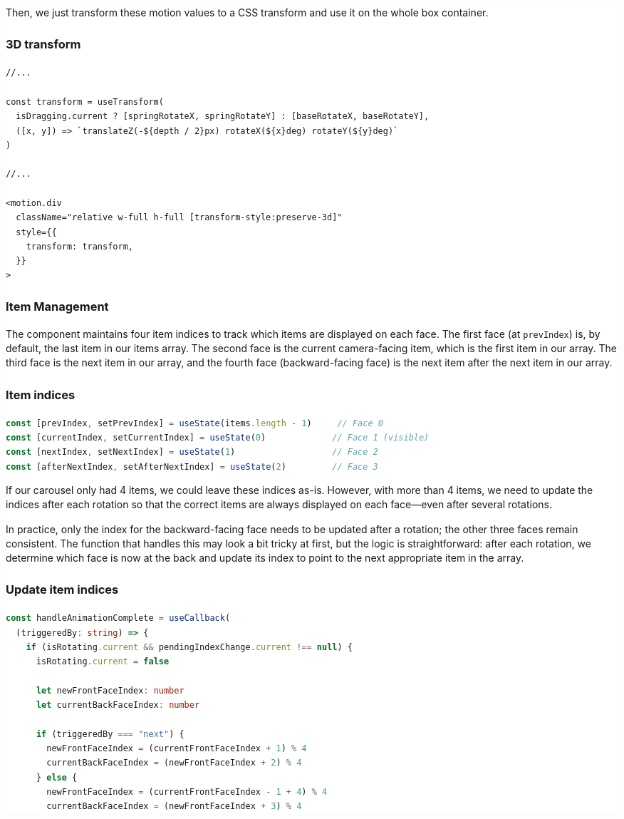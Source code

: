 Then, we just transform these motion values to a CSS transform and use it on the whole box container.

### 3D transform

```tsx
//...

const transform = useTransform(
  isDragging.current ? [springRotateX, springRotateY] : [baseRotateX, baseRotateY],
  ([x, y]) => `translateZ(-${depth / 2}px) rotateX(${x}deg) rotateY(${y}deg)`
)

//...

<motion.div
  className="relative w-full h-full [transform-style:preserve-3d]"
  style={{
    transform: transform,
  }}
>
```

### Item Management

The component maintains four item indices to track which items are displayed on each face. The first face (at `prevIndex`) is, by default, the last item in our items array. The second face is the current camera-facing item, which is the first item in our array. The third face is the next item in our array, and the fourth face (backward-facing face) is the next item after the next item in our array.

### Item indices

```ts
const [prevIndex, setPrevIndex] = useState(items.length - 1)     // Face 0
const [currentIndex, setCurrentIndex] = useState(0)             // Face 1 (visible)
const [nextIndex, setNextIndex] = useState(1)                   // Face 2
const [afterNextIndex, setAfterNextIndex] = useState(2)         // Face 3
```

If our carousel only had 4 items, we could leave these indices as-is. However, with more than 4 items, we need to update the indices after each rotation so that the correct items are always displayed on each face—even after several rotations.

In practice, only the index for the backward-facing face needs to be updated after a rotation; the other three faces remain consistent. The function that handles this may look a bit tricky at first, but the logic is straightforward: after each rotation, we determine which face is now at the back and update its index to point to the next appropriate item in the array.

### Update item indices

```ts
const handleAnimationComplete = useCallback(
  (triggeredBy: string) => {
    if (isRotating.current && pendingIndexChange.current !== null) {
      isRotating.current = false

      let newFrontFaceIndex: number
      let currentBackFaceIndex: number

      if (triggeredBy === "next") {
        newFrontFaceIndex = (currentFrontFaceIndex + 1) % 4
        currentBackFaceIndex = (newFrontFaceIndex + 2) % 4
      } else {
        newFrontFaceIndex = (currentFrontFaceIndex - 1 + 4) % 4
        currentBackFaceIndex = (newFrontFaceIndex + 3) % 4
```